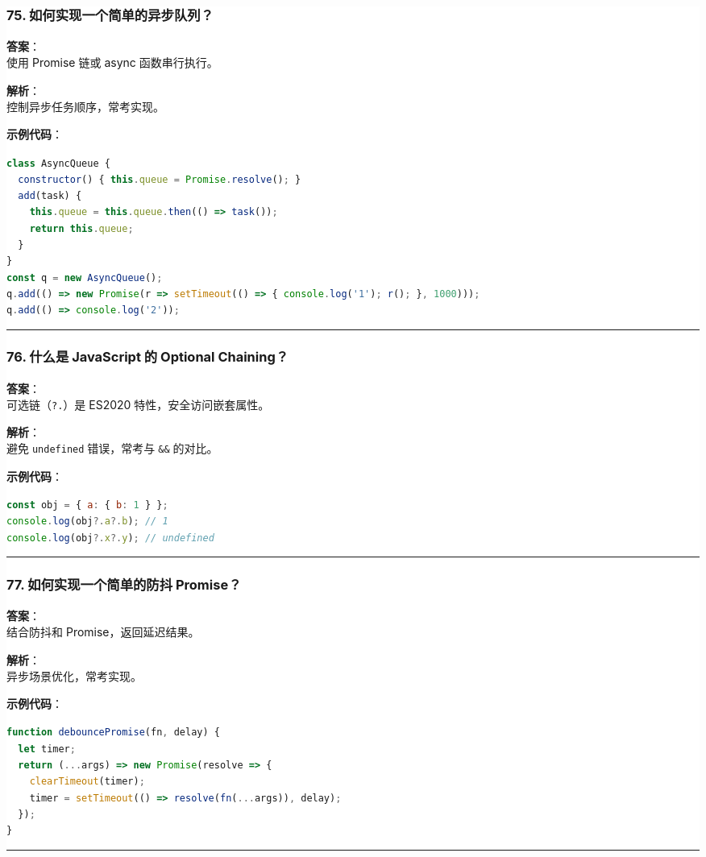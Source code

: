 
### 75. 如何实现一个简单的异步队列？
**答案**：  
使用 Promise 链或 async 函数串行执行。

**解析**：  
控制异步任务顺序，常考实现。

**示例代码**：
```javascript
class AsyncQueue {
  constructor() { this.queue = Promise.resolve(); }
  add(task) {
    this.queue = this.queue.then(() => task());
    return this.queue;
  }
}
const q = new AsyncQueue();
q.add(() => new Promise(r => setTimeout(() => { console.log('1'); r(); }, 1000)));
q.add(() => console.log('2'));
```

---

### 76. 什么是 JavaScript 的 Optional Chaining？
**答案**：  
可选链（`?.`）是 ES2020 特性，安全访问嵌套属性。

**解析**：  
避免 `undefined` 错误，常考与 `&&` 的对比。

**示例代码**：
```javascript
const obj = { a: { b: 1 } };
console.log(obj?.a?.b); // 1
console.log(obj?.x?.y); // undefined
```

---

### 77. 如何实现一个简单的防抖 Promise？
**答案**：  
结合防抖和 Promise，返回延迟结果。

**解析**：  
异步场景优化，常考实现。

**示例代码**：
```javascript
function debouncePromise(fn, delay) {
  let timer;
  return (...args) => new Promise(resolve => {
    clearTimeout(timer);
    timer = setTimeout(() => resolve(fn(...args)), delay);
  });
}
```

---